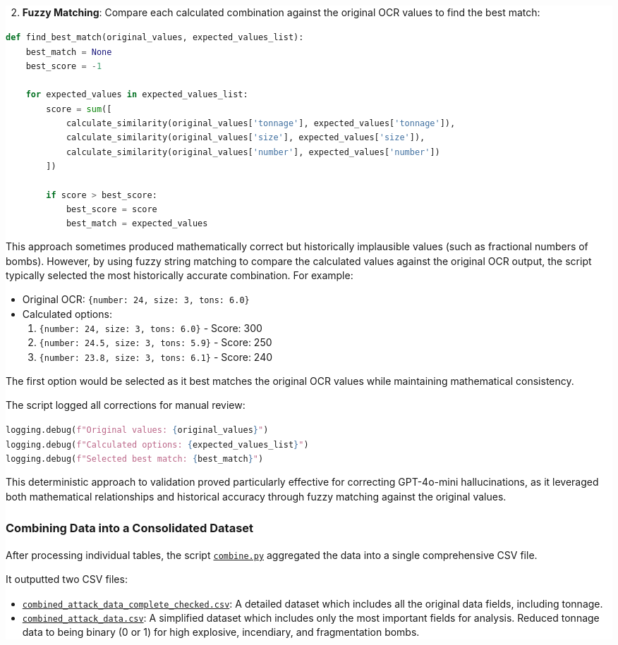 
2. **Fuzzy Matching**: Compare each calculated combination against the original OCR values to find the best match:
```python
def find_best_match(original_values, expected_values_list):
    best_match = None
    best_score = -1

    for expected_values in expected_values_list:
        score = sum([
            calculate_similarity(original_values['tonnage'], expected_values['tonnage']),
            calculate_similarity(original_values['size'], expected_values['size']),
            calculate_similarity(original_values['number'], expected_values['number'])
        ])

        if score > best_score:
            best_score = score
            best_match = expected_values
```

This approach sometimes produced mathematically correct but historically implausible values (such as fractional numbers of bombs). However, by using fuzzy string matching to compare the calculated values against the original OCR output, the script typically selected the most historically accurate combination. For example:

- Original OCR: `{number: 24, size: 3, tons: 6.0}`
- Calculated options:
  1. `{number: 24, size: 3, tons: 6.0}` - Score: 300
  2. `{number: 24.5, size: 3, tons: 5.9}` - Score: 250
  3. `{number: 23.8, size: 3, tons: 6.1}` - Score: 240

The first option would be selected as it best matches the original OCR values while maintaining mathematical consistency.

The script logged all corrections for manual review:
```python
logging.debug(f"Original values: {original_values}")
logging.debug(f"Calculated options: {expected_values_list}")
logging.debug(f"Selected best match: {best_match}")
```

This deterministic approach to validation proved particularly effective for correcting GPT-4o-mini hallucinations, as it leveraged both mathematical relationships and historical accuracy through fuzzy matching against the original values.

### Combining Data into a Consolidated Dataset

After processing individual tables, the script [`combine.py`](https://github.com/nac-codes/thesis_bombing/blob/master/attack_data/combine.py) aggregated the data into a single comprehensive CSV file.

It outputted two CSV files:
- [`combined_attack_data_complete_checked.csv`](https://github.com/nac-codes/thesis_bombing/blob/master/attack_data/combined_attack_data_complete_checked.csv): A detailed dataset which includes all the original data fields, including tonnage.
- [`combined_attack_data.csv`](https://github.com/nac-codes/thesis_bombing/blob/master/attack_data/combined_attack_data.csv): A simplified dataset which includes only the most important fields for analysis. Reduced tonnage data to being binary (0 or 1) for high explosive, incendiary, and fragmentation bombs.


[^1]: [Antony Beevor at Intelligence Squared Event (2012)](https://youtu.be/Sa-6pR5S5YY?si=7SCvHw2T72fDjegz&t=2849)
[^2]: James Q. Whitman, The Verdict of Battle: The Law of Victory and the Making of Modern War (Cambridge, MA: Harvard University Press, 2012), Chapter 4
[^3]: [J.F.C. Fuller, The Conduct of War, 1789–1961: A Study of the Impact of the French, Industrial, and Russian Revolutions on War and Its Conduct (New Brunswick, NJ: Rutgers University Press, 1961), 24](https://bomberdata.s3.us-east-1.amazonaws.com/Readings/corpora/fuller_conduct/chunks/fuller_conduct_0024.txt)
[^4]: [J.F.C. Fuller, The Conduct of War, 1789–1961: A Study of the Impact of the French, Industrial, and Russian Revolutions on War and Its Conduct (New Brunswick, NJ: Rutgers University Press, 1961), 24](https://bomberdata.s3.us-east-1.amazonaws.com/Readings/corpora/fuller_conduct/chunks/fuller_conduct_0024.txt)[, 36](https://bomberdata.s3.us-east-1.amazonaws.com/Readings/corpora/fuller_conduct/chunks/fuller_conduct_0036.txt)
[^5]: [J.F.C. Fuller, War and Western Civilization, 1832–1932: A Study of War as a Political Instrument and the Expression of Mass Democracy (London: Duckworth, 1932), 18](https://bomberdata.s3.us-east-1.amazonaws.com/Readings/corpora/fuller_civilization/chunks/fuller_civilization_0018.txt)
[^5.5]: Translated by GPT-4o. Original text from Mirabeau's speech: "je votes demands a vous-mernes: sera-t-on mieux assure de n'avoirquedesguerresjustes,equitables,siVondelegueexclusive-ment a une assemblee de 700 personnes Vexercice du droit defaire la guerre? Avez-vous prevu jusqu'ou les mouvements passiones,
[^6]: [J.F.C. Fuller, The Conduct of War, 1789–1961: A Study of the Impact of the French, Industrial, and Russian Revolutions on War and Its Conduct (New Brunswick, NJ: Rutgers University Press, 1961), 24](https://bomberdata.s3.us-east-1.amazonaws.com/Readings/corpora/fuller_conduct/chunks/fuller_conduct_0024.txt)
[^7]: [J.F.C. Fuller, The Conduct of War, 1789–1961: A Study of the Impact of the French, Industrial, and Russian Revolutions on War and Its Conduct (New Brunswick, NJ: Rutgers University Press, 1961), 41](https://bomberdata.s3.us-east-1.amazonaws.com/Readings/corpora/fuller_conduct/chunks/fuller_conduct_0041.txt)
[^8]: [Ibid](https://bomberdata.s3.us-east-1.amazonaws.com/Readings/corpora/fuller_conduct/chunks/fuller_conduct_0041.txt)
[^9]: [Ibid, 310](https://bomberdata.s3.us-east-1.amazonaws.com/Readings/corpora/fuller_conduct/chunks/fuller_conduct_0310.txt)
[^11]: ["Plan for Combined Bomber Offensive From the United Kingdom," Combined Chiefs of Staff, May 14, 1943](https://docviewer.history-lab.org?doc_id=frus1943d92)
[^12]: [Ibid.](https://docviewer.history-lab.org?doc_id=frus1943d92)
[^13]: ["Memorandum by the British Chiefs of Staff," January 3, 1943](https://docviewer.history-lab.org/?doc_id=frus1941-43d401)
[^14]: Dwight D. Eisenhower, Crusade in Europe (Garden City, NY: Doubleday, 1948), 123-4
[^15]: [Memorandum on the Attitudes of the American People, Columbia University Archives](https://bomberdata.s3.us-east-1.amazonaws.com/Archive/HERBERT_HYMAN_PAPERS/MEMORANDUM_ATTITUDES/IMG_3966.JPG)
[^16]: [Ibid.](https://bomberdata.s3.us-east-1.amazonaws.com/Archive/HERBERT_HYMAN_PAPERS/MEMORANDUM_ATTITUDES/IMG_3964.JPG)
[^1]: For more information on bombing accuracy, see: [Crane 2016](https://github.com/nac-codes/thesis_bombing/blob/master/corpora_cited/crane_bombs/chunks/crane_bombs_0147.txt) emphasizes that while American airpower had confidence in the Norden bombsight, the anticipated precision was hard to achieve, with only about 14% of bombs landing within 1,000 feet of their targets during early 1943. [McFarland 1995](https://github.com/nac-codes/thesis_bombing/blob/master/corpora_cited/mcfarland_pursuit/chunks/mcfarland_pursuit_0251.txt) discusses the challenges that altitude and large bombing formations posed to accuracy, noting that bomb patterns became increasingly imprecise as formation size and altitude increased. [Parks 1945](https://github.com/nac-codes/thesis_bombing/blob/master/corpora_cited/parks_preciscion/chunks/parks_preciscion_0005.txt) describes how 'bombing on leader' formations, adopted for practical reasons, led to larger bombing patterns and a lower level of accuracy than originally anticipated for precision bombing.
[^2]: For more information on the challenges and assumptions surrounding bomber escort and self-defense capabilities, see: [Biddle 2002](https://github.com/nac-codes/thesis_bombing/blob/master/corpora_cited/biddle_rhetoric/chunks/biddle_rhetoric_0272.txt) examines how American planners believed in the viability of the "self-defending" bomber, relying on speed, altitude, and armament for unescorted penetration. This view persisted despite underlying doubts and logistical challenges, until wartime experience revealed its flaws. [Werrell 2009](https://github.com/nac-codes/thesis_bombing/blob/master/corpora_cited/werrell_death/chunks/werrell_death_0062.txt) discusses how American bomber advocates underestimated the need for escorts, firmly believing in the superiority of bombers in mutual defense formations, and failing to predict advancements in defensive technology, such as radar. [Hecks 1990](https://github.com/nac-codes/thesis_bombing/blob/master/corpora_cited/hecks_bombing/chunks/hecks_bombing_0126.txt) details the early struggles with the B-17, noting that inadequate armament and harsh European weather conditions led to high losses, showing that unescorted bombers faced significant operational challenges.
[^3]: [Werrell 2009](https://github.com/nac-codes/thesis_bombing/blob/master/corpora_cited/werrell_death/chunks/werrell_death_0175.txt) details the severe costs of the Schweinfurt raid, stating that "does not inflict decisive damage, cannot be followed up, and merits the award of five of the nation's highest decoration deserves sharp criticism." [Kohn 1988](https://github.com/nac-codes/thesis_bombing/blob/master/corpora_cited/interview_strategic/chunks/interview_strategic_0035.txt) includes firsthand account from Leon Johnson (one of the first four flying officers in the 8th Air Force) describing the Schweinfurt missions as "one of the most hazardous missions in the whole war," underscoring the intense five-hour battles fought over Schweinfurt. Additionally, [Crane 2016](https://github.com/nac-codes/thesis_bombing/blob/master/corpora_cited/crane_bombs/chunks/crane_bombs_0017.txt) argues that while precision bombing was initially seen as both efficient and humane, the pressures of war and technological limitations led commanders to prioritize military objectives over moral considerations. As he notes, "once LeMay became convinced that pinpoint tactics were no longer effective, morality alone was not enough to prevent the firebombing of Tokyo." The growing pressure to end an increasingly bloody war, combined with vast fleets of bombers that "could not just sit idle, despite poor weather," pushed commanders toward more destructive tactics.
[^4]: [Lucien (1971)](https://github.com/nac-codes/thesis_bombing/blob/master/corpora_cited/lucien_pinpoint/chunks/lucien_pinpoint_0036.txt) cites Donald Wilson (USAF General) who stated that "Modern industrial nations are susceptible to defeat by interruption of this web" and that "morale collapse brought about by the breaking of this closely knit web will be sufficient."
[^5]: The argument about civilian culpability was further developed by [Garrett (1993)](https://github.com/nac-codes/thesis_bombing/blob/master/corpora_cited/garrett_ethics/chunks/garrett_ethics_0300.txt) who noted that airpower made it "possible to wage war not just on the enemy's soldiers but on the society supporting them," leading to what one authority called "a crisis in the law of war, and a process of barbarization such as had not been seen in Europe since the second half of the seventeenth century." The rhetoric used here, however, might be categorized in the "Moralist" camp.
[^5.5]: [Crane 2016](https://github.com/nac-codes/thesis_bombing/blob/master/corpora_cited/crane_bombs/chunks/crane_bombs_0018.txt) explains that the overriding objective was winning the war quickly and efficiently with minimal American casualties, which often prevented morality from being an "overriding criterion." He notes that while some planners took comfort in proposals that would minimize civilian casualties, the need for Allied cooperation led the US to mute ethical arguments since Britain strongly supported attacking civilian morale. The Americans wanted to avoid causing rifts with their allies or aiding German propaganda.
[^6]: The evolution of this doctrine is traced by [Buckley (1999)](https://github.com/nac-codes/thesis_bombing/blob/master/corpora_cited/buckley_total/chunks/buckley_total_0009.txt) who notes that during WWI, bombing strategy "accepted that inaccurate bombs would hit and kill civilians and this was acceptable because it would damage enemy morale." While this targeting of civilians "declined as a strategy in the 1930s," it "re-emerged during the Second World War in the RAF once it proved impossible to bomb anything accurately." [Maier (2005)](https://github.com/nac-codes/thesis_bombing/blob/master/corpora_cited/maier_city/chunks/maier_city_0009.txt) describes how early in the war, the British moved to define "collateral damage" as an updated version of the medieval just-war doctrine of "double effect" - if civilians were killed while pursuing legitimate military objectives, this was acceptable as long as care was taken to minimize casualties and observe proportionality.
[^7]: This interpretation is supported by [Sherry (1987)](https://github.com/nac-codes/thesis_bombing/blob/master/corpora_cited/sherry_armageddon/chunks/sherry_armageddon_0298.txt) who notes that "In the 1930s, Americans never decisively opted for the enemy's war-making capacity as their objective. They proposed to attack the enemy's will, only by more humane and economical methods." The distinction between attacking war-making capacity and civilian will was thus blurred from the beginning.
[^8]: The emotional nature of public discourse around bombing is further evidenced by [Sherry (1987)](https://github.com/nac-codes/thesis_bombing/blob/master/corpora_cited/sherry_armageddon/chunks/sherry_armageddon_0747.txt) who notes that when Vera Brittain published a critique of bombing in 1944, the responses revealed "the mood of vengeance usually shrouded by utilitarian arguments for bombing."
[^9]: The casualness of moral debate around bombing is particularly striking. [Sherry (1987)](https://github.com/nac-codes/thesis_bombing/blob/master/corpora_cited/sherry_armageddon/chunks/sherry_armageddon_0757.txt) attributes this not just to "moral laziness" but to the circumstances of air war itself: "Americans entered the war with little tradition of realistic debate about air power to draw upon... journalists and politicians were ill-equipped or disinclined to raise moral issues."
[^12]: This interpretation helps explain why, as [Sherry (1987)](https://github.com/nac-codes/thesis_bombing/blob/master/corpora_cited/sherry_armageddon/chunks/sherry_armageddon_0757.txt) noted earlier, moral debates about bombing remained "casual" despite their gravity. If war itself is seen as inherently immoral, then debates about specific tactics become merely technical rather than ethical questions.
[^0.5]: We define precision bombing and area bombing based on tactical implementation rather than stated intent. While the USSBS narrowly defined area raids as those "intentionally directed against a city area by more than 100 bombers with a bomb weight in excess of 100 tons, which destroyed more than 2 percent of the residential buildings in the city," our methodology categorizes any mission using incendiaries—or any mission temporally and spatially associated with incendiary use—as area bombing. This approach captures the operational reality of how supposedly precision targets often became de facto area raids through the combined use of high explosives and incendiaries, a reality the USSBS itself acknowledged when noting that precision raids targeting facilities within cities "had the practical effect of an area raid against that city" even while being recorded as precision attacks [(USSBS Overall Report)](https://bomberdata.s3.us-east-1.amazonaws.com/Archive/Reports/BOX_47/FOLDER_2/OVERALL_REPORT/IMG_8271.JPG).
[^1]: This analysis draws from a comprehensive digitization effort of the United States Strategic Bombing Survey's original mission records. The project involved processing 8,134 photographs of original USSBS computer printouts, using Azure Optical Character Recognition and Document Intelligence to extract 31 distinct fields of data per raid. These fields included target identification, mission details, operational parameters, and detailed bomb loads. The extracted data underwent multiple stages of validation and correction, combining deterministic rules based on known bomb specifications with context-aware large language models to ensure accuracy. A final manual review process helped identify and remove summation rows that could have led to double-counting of mission data. The resulting dataset contains over 54,608 individual bombing missions. The complete dataset, along with all code used in its creation, has been made publicly available to enable further research and analysis (you may find the complete the complete dataset [here](https://github.com/nac-codes/thesis_bombing/blob/master/attack_data/combined_attack_data_bombing_type.csv), the github repository [here](https://github.com/nac-codes/thesis_bombing) and the index of primary and secondary sources [here](https://raw.githubusercontent.com/nac-codes/thesis_bombing/refs/heads/master/s3_bucket_index.md). A detailed description of the methodology, including specific validation rules and data processing steps, may be found here: [methodology_attack_data.md](https://github.com/nac-codes/thesis_bombing/blob/master/methodology_attack_data.md). A presentation of the results is available here: [results_attack_data.md](https://github.com/nac-codes/thesis_bombing/blob/master/results_attack_data.md).
[^2]: Our classification system identifies area bombing through the presence of incendiary munitions. This approach is justified by the fundamental difference in destructive capacity between high explosive and incendiary weapons. As documented in the USSBS Physical Damage Report, high explosive bombs primarily damaged structures through blast effects and falling debris, with fires being a relatively rare secondary effect. Their lethality stemmed mainly from fragmentation, which required either direct exposure or insufficient structural protection. In contrast, incendiary attacks could create widespread firestorms with massive civilian casualties, as evidenced at Hamburg where "the great fire attacks burned in excess of 12 square miles – 4½ square miles in a single night – and 100,000 persons perished in the fire area" [(USSBS Physical Damage Report)](https://bomberdata.s3.us-east-1.amazonaws.com/Archive/Reports/BOX_75/FOLDER_134b/PHYSICAL_DAMAGE/IMG_10499.JPG). While both types of bombing could target civilian areas, only incendiary-based attacks achieved the kind of indiscriminate mass destruction that truly distinguishes area bombing as a fundamentally different form of aerial warfare. For a detailed breakdown of the classification methodology, see [categorize_bombing.py](https://github.com/nac-codes/thesis_bombing/blob/master/attack_data/categorize_bombing.py).
[^2.25]: The one notable exception to this stability was the transportation sector, where we observed a substantial increase in area bombing from late 1943 onwards (see Figure 1.2). This trend is particularly striking given the tactical ineffectiveness of incendiaries against rail infrastructure. The USSBS Transportation Division Report clearly indicated that "systematic line cuts (preferably bridges, underpasses, and viaducts)" and "throats of yards and other choke points" were the most effective methods of disrupting rail transport [(USSBS Transportation Report)](https://bomberdata.s3.us-east-1.amazonaws.com/Archive/Reports/BOX_59/FOLDER_64a/LOGISTICS/IMG_9689.JPG). Even when incendiaries successfully destroyed freight station structures at "Köln Gereon Yard, Essen central freight station, and Munster," their "very heavy concrete platforms... were still sufficient for the volume of traffic which continued to move" [(USSBS Transportation Report)](https://bomberdata.s3.us-east-1.amazonaws.com/Archive/Reports/BOX_59/FOLDER_64a/LOGISTICS/IMG_9690.JPG). Several scholars have noted this pattern: Lucien Mott highlights the targeting of civilian populations under the guise of military objectives [(Lucien Mott 2019)](https://bomberdata.s3.us-east-1.amazonaws.com/Readings/corpora/lucien_pinpoint/chunks/lucien_pinpoint_0036.txt), while Robert Anthony Pape discusses how transportation targets often served as nominal military objectives for broader civilian targeting [(Pape 1960)](https://bomberdata.s3.us-east-1.amazonaws.com/Readings/corpora_cited/pape_coercion/chunks/pape_coercion_0177.txt). See a graph of the development of strategic bombing in the transportation sector [here](https://github.com/nac-codes/thesis_bombing/blob/master/attack_data/reports/trends_by_industry/trend_transportation__usaaf.png).
[^2.5]: [United States Strategic Bombing Survey, Physical Damage Report, 23](https://bomberdata.s3.us-east-1.amazonaws.com/Archive/Reports/BOX_75/FOLDER_134b/PHYSICAL_DAMAGE/IMG_10499.JPG)
[^3]: [United States Strategic Bombing Survey, Overall Report, 38](https://bomberdata.s3.us-east-1.amazonaws.com/Archive/Reports/BOX_47/FOLDER_2/OVERALL_REPORT/IMG_8254.JPG)
[^4]: [United States Strategic Bombing Survey, German Economy Report, 9](https://bomberdata.s3.us-east-1.amazonaws.com/Archive/Reports/BOX_47/FOLDER_3/GERMAN_ECONOMY/IMG_8550.JPG)
[^5]: [United States Strategic Bombing Survey, Overall Report, 72](https://bomberdata.s3.us-east-1.amazonaws.com/Archive/Reports/BOX_47/FOLDER_2/OVERALL_REPORT/IMG_8271.JPG)
[^6]: [Gian P. Gentile, How Effective Is Strategic Bombing? Lessons Learned from World War II to Kosovo (New York: New York University Press, 2001), 78](https://bomberdata.s3.us-east-1.amazonaws.com/Readings/corpora/gentile_effective/chunks/gentile_effective_0098.txt)
[^6.5]: [Herbert Hyman, "The Psychology of Total War: Observations from the USSBS Morale Division"](https://bomberdata.s3.us-east-1.amazonaws.com/Archive/HERBERT_HYMAN_PAPERS/USSBS_ARTICLE/IMG_3948.JPG)
[^6.6]: Eric Ash, "Terror Targeting: The Morale of the Story," Aerospace Power Journal (Winter 1999), accessed via Defense Technical Information Center, https://apps.dtic.mil/sti/tr/pdf/ADA529782.pdf. Ash demonstrates how bombing could sometimes boost Allied morale through retribution while failing to break enemy resolve, noting that physical destruction did not automatically lead to moral collapse.
[^7]: [Conrad C. Crane, Bombs, Cities, and Civilians: American Airpower Strategy in World War II (Lawrence: University Press of Kansas, 1993), 29](https://bomberdata.s3.us-east-1.amazonaws.com/Readings/corpora/crane_bombs/chunks/crane_bombs_0020.txt)
[^8]: [Alexander B. Downes, "Defining and Explaining Civilian Victimization," in Targeting Civilians in War (Ithaca: Cornell University Press, 2008), 39](https://bomberdata.s3.us-east-1.amazonaws.com/Readings/corpora/downes_strategic/chunks/downes_strategic_0065.txt)
[^9]: [United States Strategic Bombing Survey, German Economy Report, 7](https://bomberdata.s3.us-east-1.amazonaws.com/Archive/Reports/BOX_47/FOLDER_3/GERMAN_ECONOMY/IMG_8549.JPG)
[^10]: [United States Strategic Bombing Survey, German Economy Report, 9](https://bomberdata.s3.us-east-1.amazonaws.com/Archive/Reports/BOX_47/FOLDER_3/GERMAN_ECONOMY/IMG_8550.JPG)
[^11]: [United States Strategic Bombing Survey, German Economy Report, 20-1](https://bomberdata.s3.us-east-1.amazonaws.com/Archive/Reports/BOX_47/FOLDER_3/GERMAN_ECONOMY/IMG_8556.JPG)
[^12]: [United States Strategic Bombing Survey, German Economy Report, 24-5](https://bomberdata.s3.us-east-1.amazonaws.com/Archive/Reports/BOX_47/FOLDER_3/GERMAN_ECONOMY/IMG_8558.JPG)
[^13]: Ibid.
[^14]: [United States Strategic Bombing Survey, German Economy Report, 26-7](https://bomberdata.s3.us-east-1.amazonaws.com/Archive/Reports/BOX_47/FOLDER_3/GERMAN_ECONOMY/IMG_8559.JPG)
[^15]: This is a point that's been made by others.
[^16]: Full analysis of USAAF tonnage (1,054,708.40 total tons): Easily dispersible/regenerative targets (82.7%): Transportation (405,038.14, 38.4%), Aircraft/Airfields (197,310.60, 18.7%), Industrial Areas (103,426.67, 9.8%), Military Industry (52,739.97, 5.0%), Manufacturing (7,474.76, 0.7%), Naval (22,467.20, 2.1%), Supply (11,522.81, 1.1%), Tactical (43,535.28, 4.1%), Other misc. (29,441.57, 2.8%). Less dispersible/strategic bottleneck targets (17.3%): Oil (163,244.13, 15.5%), Chemical (9,557.85, 0.9%), Explosives (6,553.02, 0.6%), Light Metals (67.20, 0.0%), Radio (184.00, 0.0%), Rubber (1,317.28, 0.1%), Utilities (2,943.60, 0.3%). View at [summary_statistics_detailed.txt](https://github.com/nac-codes/thesis_bombing/blob/master/attack_data/reports/summary_statistics/summary_statistics_detailed.txt)
[^17]: [United States Strategic Bombing Survey, German Economy Report, 12-3](https://bomberdata.s3.us-east-1.amazonaws.com/Archive/Reports/BOX_47/FOLDER_3/GERMAN_ECONOMY/IMG_8552.JPG)
[^18]: [United States Strategic Bombing Survey, Logisitics Report, 125-6](https://bomberdata.s3.us-east-1.amazonaws.com/Archive/Reports/BOX_59/FOLDER_64a/LOGISTICS/IMG_9689.JPG)
[^19]: [United States Strategic Bombing Survey, Interrogation of Generalmajors Peters, 315](https://bomberdata.s3.us-east-1.amazonaws.com/Archive/Interrogations/CONTAINER_5/2L139/IMG_0315.JPG)-[316](https://bomberdata.s3.us-east-1.amazonaws.com/Archive/Interrogations/CONTAINER_5/2L139/IMG_0316.JPG)
[^20]: Ibid.
[^21]: [United States Strategic Bombing Survey, German Economy Report, 12-3](https://bomberdata.s3.us-east-1.amazonaws.com/Archive/Reports/BOX_47/FOLDER_3/GERMAN_ECONOMY/IMG_8552.JPG)
[^22]: [Haywood S. Hansell, The Strategic Air War Against Germany and Japan: A Memoir (Washington, D.C.: Office of Air Force History, 1986), 278](https://bomberdata.s3.us-east-1.amazonaws.com/Readings/corpora/hansell_memoir/chunks/hansell_memoir_0278.txt)
[^23]: Ibid., [Appendix](https://bomberdata.s3.us-east-1.amazonaws.com/Readings/corpora/hansell_memoir/chunks/hansell_memoir_0301.txt)
[^23.5]: [United States Strategic Bombing Survey, "Interrogation of Hettlage"](https://bomberdata.s3.us-east-1.amazonaws.com/Archive/Telford_Taylor_Papers/USSBS_HETTLAGE/IMG_3866.JPG)
[^24]: [U.S. Strategic Bombing Survey, "Interrogation of Albert Speer"](https://bomberdata.s3.us-east-1.amazonaws.com/Archive/Interrogations/CONTAINER_6/2L178_USSBS/IMG_0492.JPG)
[^31]: The analysis covers the period from January 1943, when the term "strategic bombing" began appearing regularly in American newspapers, through December 1946. Articles were sourced from the newspapers.com digital archive.
[^32]: For detailed methodology of the content analysis and category definitions, see [methodology_sentiment.md](https://github.com/nac-codes/thesis_bombing/blob/master/methodology_sentiment.md).
[^1]: **Sources**: [USSBS Tabulating Service Data Part 1](https://github.com/nac-codes/thesis_bombing/blob/master/ussbs_reports/ECONOMIC_REPORT/IMG_8547.JPG) and [Part 2](https://github.com/nac-codes/thesis_bombing/blob/master/ussbs_reports/ECONOMIC_REPORT/IMG_8548.JPG). [Office of Statistical Control and Air Ministry records](https://github.com/nac-codes/thesis_bombing/blob/master/ussbs_reports/OVERALL_REPORT/STATISTICAL_APPENDIX/IMG_8297.JPG).
[^2]: The total tonnage dropped by the RAF on industrial targets is reported in the [Statistical Appendix of the USSBS Overall Report](https://github.com/nac-codes/thesis_bombing/blob/master/ussbs_reports/OVERALL_REPORT/STATISTICAL_APPENDIX/IMG_8326.JPG) as 610,679 tons. We recorded only 194,472.29 tons as seen in the [Summary Statistics Report](https://github.com/nac-codes/thesis_bombing/blob/master/attack_data/reports/summary_statistics/summary_statistics_detailed.txt).